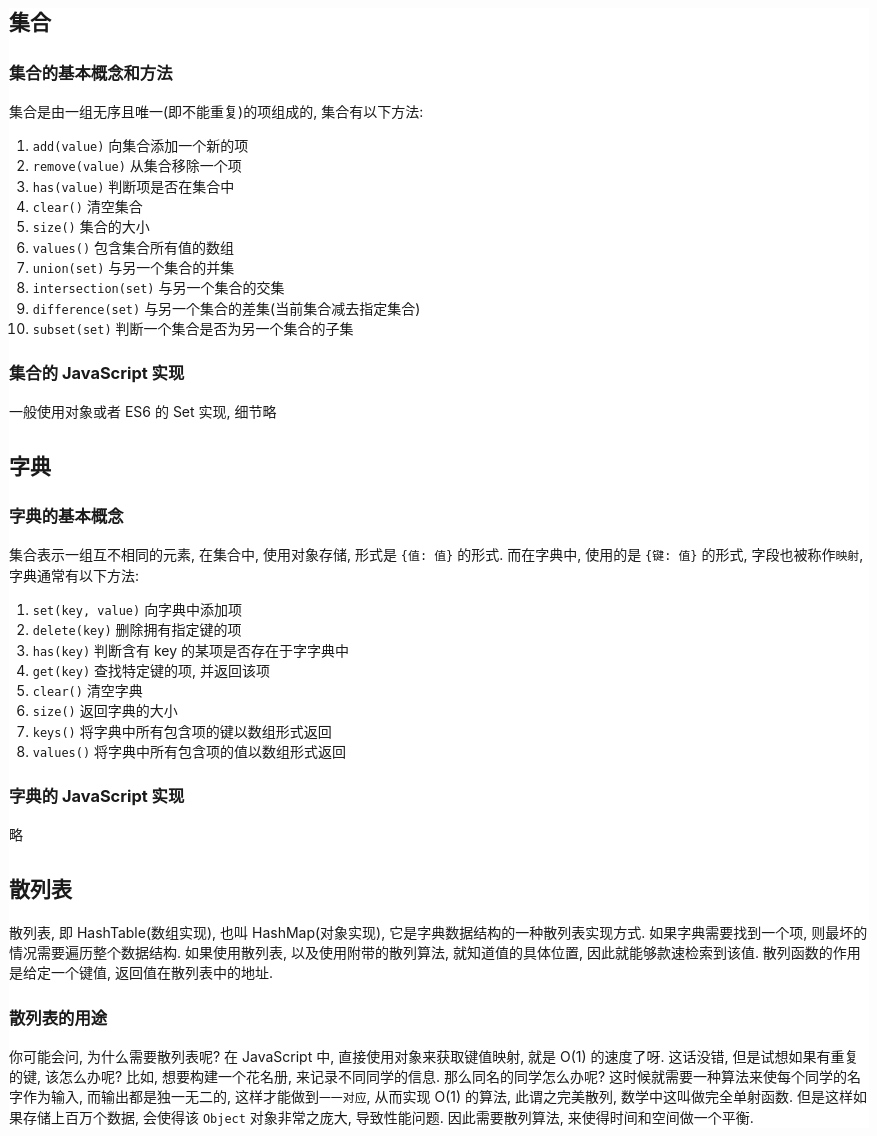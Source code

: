 ## 集合

### 集合的基本概念和方法

集合是由一组无序且唯一(即不能重复)的项组成的, 集合有以下方法:

1. `add(value)` 向集合添加一个新的项
2. `remove(value)` 从集合移除一个项
3. `has(value)` 判断项是否在集合中
4. `clear()` 清空集合
5. `size()` 集合的大小
6. `values()` 包含集合所有值的数组
7. `union(set)` 与另一个集合的并集
8. `intersection(set)` 与另一个集合的交集
9. `difference(set)` 与另一个集合的差集(当前集合减去指定集合)
10. `subset(set)` 判断一个集合是否为另一个集合的子集

### 集合的 JavaScript 实现

一般使用对象或者 ES6 的 Set 实现, 细节略

## 字典

### 字典的基本概念

集合表示一组互不相同的元素, 在集合中, 使用对象存储, 形式是 `{值: 值}` 的形式. 而在字典中, 使用的是 `{键: 值}` 的形式, 字段也被称作`映射`, 字典通常有以下方法:

1. `set(key, value)` 向字典中添加项
2. `delete(key)` 删除拥有指定键的项
3. `has(key)` 判断含有 key 的某项是否存在于字字典中
4. `get(key)` 查找特定键的项, 并返回该项
5. `clear()` 清空字典
6. `size()` 返回字典的大小
7. `keys()` 将字典中所有包含项的键以数组形式返回
8. `values()` 将字典中所有包含项的值以数组形式返回

### 字典的 JavaScript 实现

略

## 散列表

散列表, 即 HashTable(数组实现), 也叫 HashMap(对象实现), 它是字典数据结构的一种散列表实现方式. 如果字典需要找到一个项, 则最坏的情况需要遍历整个数据结构. 如果使用散列表, 以及使用附带的散列算法, 就知道值的具体位置, 因此就能够款速检索到该值. 散列函数的作用是给定一个键值, 返回值在散列表中的地址.

### 散列表的用途

你可能会问, 为什么需要散列表呢? 在 JavaScript 中, 直接使用对象来获取键值映射, 就是 O(1) 的速度了呀. 这话没错, 但是试想如果有重复的键, 该怎么办呢? 比如, 想要构建一个花名册, 来记录不同同学的信息. 那么同名的同学怎么办呢? 这时候就需要一种算法来使每个同学的名字作为输入, 而输出都是独一无二的, 这样才能做到`一一对应`, 从而实现 O(1) 的算法, 此谓之完美散列, 数学中这叫做完全单射函数. 但是这样如果存储上百万个数据, 会使得该 `Object` 对象非常之庞大, 导致性能问题. 因此需要散列算法, 来使得时间和空间做一个平衡.
